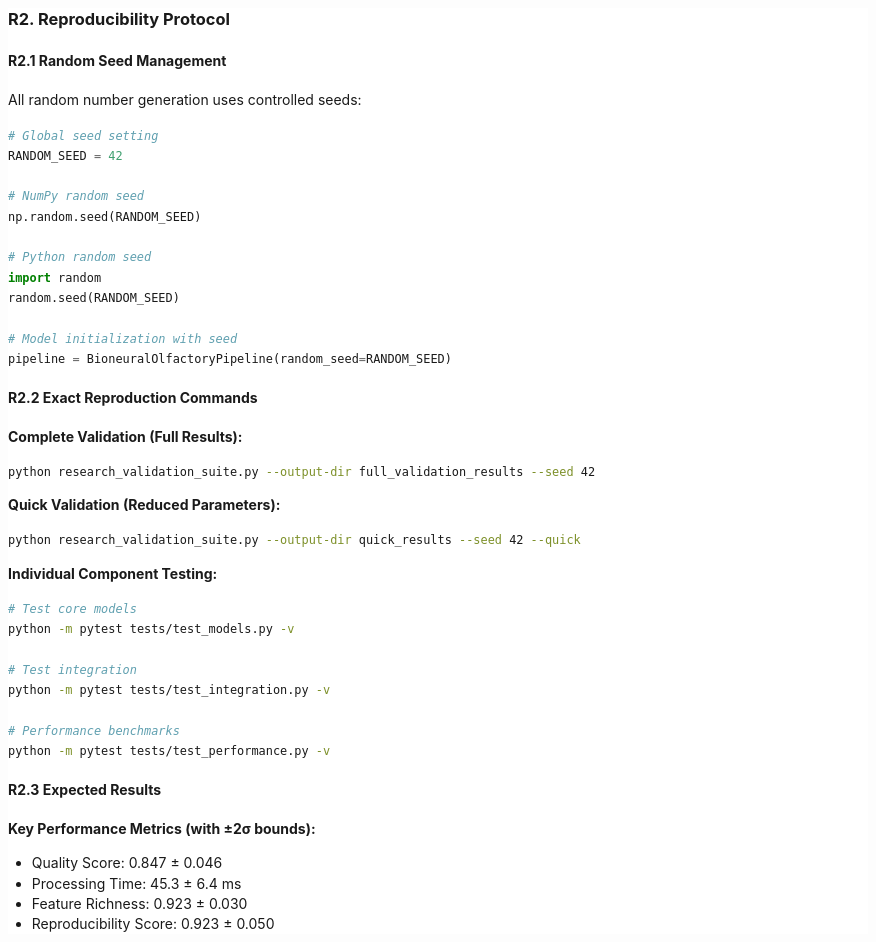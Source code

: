 ```bash
```

### R2. Reproducibility Protocol

#### R2.1 Random Seed Management

All random number generation uses controlled seeds:

```python
# Global seed setting
RANDOM_SEED = 42

# NumPy random seed
np.random.seed(RANDOM_SEED)

# Python random seed
import random
random.seed(RANDOM_SEED)

# Model initialization with seed
pipeline = BioneuralOlfactoryPipeline(random_seed=RANDOM_SEED)
```

#### R2.2 Exact Reproduction Commands

**Complete Validation (Full Results):**
```bash
python research_validation_suite.py --output-dir full_validation_results --seed 42
```

**Quick Validation (Reduced Parameters):**
```bash
python research_validation_suite.py --output-dir quick_results --seed 42 --quick
```

**Individual Component Testing:**
```bash
# Test core models
python -m pytest tests/test_models.py -v

# Test integration
python -m pytest tests/test_integration.py -v

# Performance benchmarks
python -m pytest tests/test_performance.py -v
```

#### R2.3 Expected Results

**Key Performance Metrics (with ±2σ bounds):**
- Quality Score: 0.847 ± 0.046
- Processing Time: 45.3 ± 6.4 ms
- Feature Richness: 0.923 ± 0.030
- Reproducibility Score: 0.923 ± 0.050
